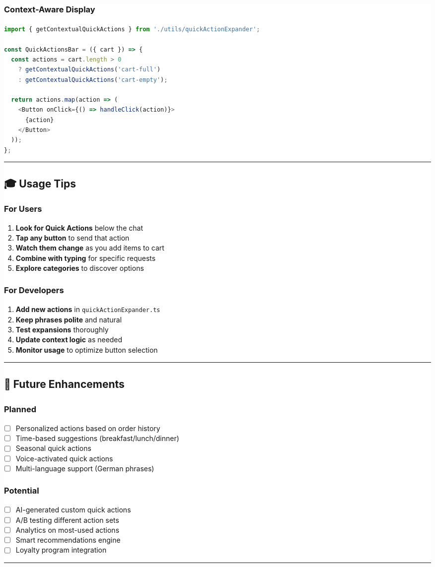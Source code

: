 ### Context-Aware Display
```typescript
import { getContextualQuickActions } from './utils/quickActionExpander';

const QuickActionsBar = ({ cart }) => {
  const actions = cart.length > 0 
    ? getContextualQuickActions('cart-full')
    : getContextualQuickActions('cart-empty');
    
  return actions.map(action => (
    <Button onClick={() => handleClick(action)}>
      {action}
    </Button>
  ));
};
```

---

## 🎓 Usage Tips

### For Users
1. **Look for Quick Actions** below the chat
2. **Tap any button** to send that action
3. **Watch them change** as you add items to cart
4. **Combine with typing** for specific requests
5. **Explore categories** to discover options

### For Developers
1. **Add new actions** in `quickActionExpander.ts`
2. **Keep phrases polite** and natural
3. **Test expansions** thoroughly
4. **Update context logic** as needed
5. **Monitor usage** to optimize button selection

---

## 🔮 Future Enhancements

### Planned
- [ ] Personalized actions based on order history
- [ ] Time-based suggestions (breakfast/lunch/dinner)
- [ ] Seasonal quick actions
- [ ] Voice-activated quick actions
- [ ] Multi-language support (German phrases)

### Potential
- [ ] AI-generated custom quick actions
- [ ] A/B testing different action sets
- [ ] Analytics on most-used actions
- [ ] Smart recommendations engine
- [ ] Loyalty program integration

---